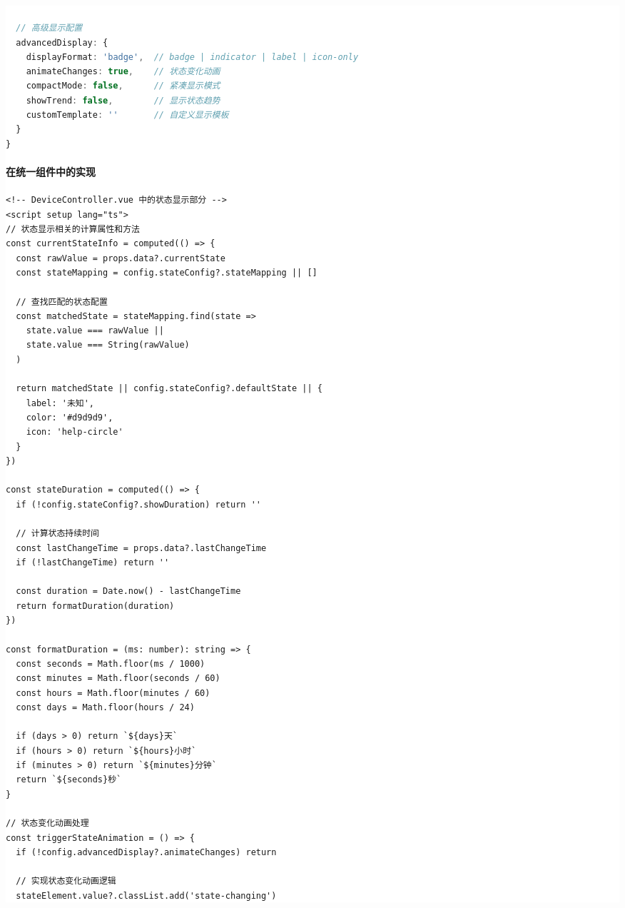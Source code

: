 ```typescript
  
  // 高级显示配置
  advancedDisplay: {
    displayFormat: 'badge',  // badge | indicator | label | icon-only
    animateChanges: true,    // 状态变化动画
    compactMode: false,      // 紧凑显示模式
    showTrend: false,        // 显示状态趋势
    customTemplate: ''       // 自定义显示模板
  }
}
```

#### 在统一组件中的实现
```vue
<!-- DeviceController.vue 中的状态显示部分 -->
<script setup lang="ts">
// 状态显示相关的计算属性和方法
const currentStateInfo = computed(() => {
  const rawValue = props.data?.currentState
  const stateMapping = config.stateConfig?.stateMapping || []
  
  // 查找匹配的状态配置
  const matchedState = stateMapping.find(state => 
    state.value === rawValue || 
    state.value === String(rawValue)
  )
  
  return matchedState || config.stateConfig?.defaultState || {
    label: '未知',
    color: '#d9d9d9',
    icon: 'help-circle'
  }
})

const stateDuration = computed(() => {
  if (!config.stateConfig?.showDuration) return ''
  
  // 计算状态持续时间
  const lastChangeTime = props.data?.lastChangeTime
  if (!lastChangeTime) return ''
  
  const duration = Date.now() - lastChangeTime
  return formatDuration(duration)
})

const formatDuration = (ms: number): string => {
  const seconds = Math.floor(ms / 1000)
  const minutes = Math.floor(seconds / 60)
  const hours = Math.floor(minutes / 60)
  const days = Math.floor(hours / 24)
  
  if (days > 0) return `${days}天`
  if (hours > 0) return `${hours}小时`
  if (minutes > 0) return `${minutes}分钟`
  return `${seconds}秒`
}

// 状态变化动画处理
const triggerStateAnimation = () => {
  if (!config.advancedDisplay?.animateChanges) return
  
  // 实现状态变化动画逻辑
  stateElement.value?.classList.add('state-changing')
```